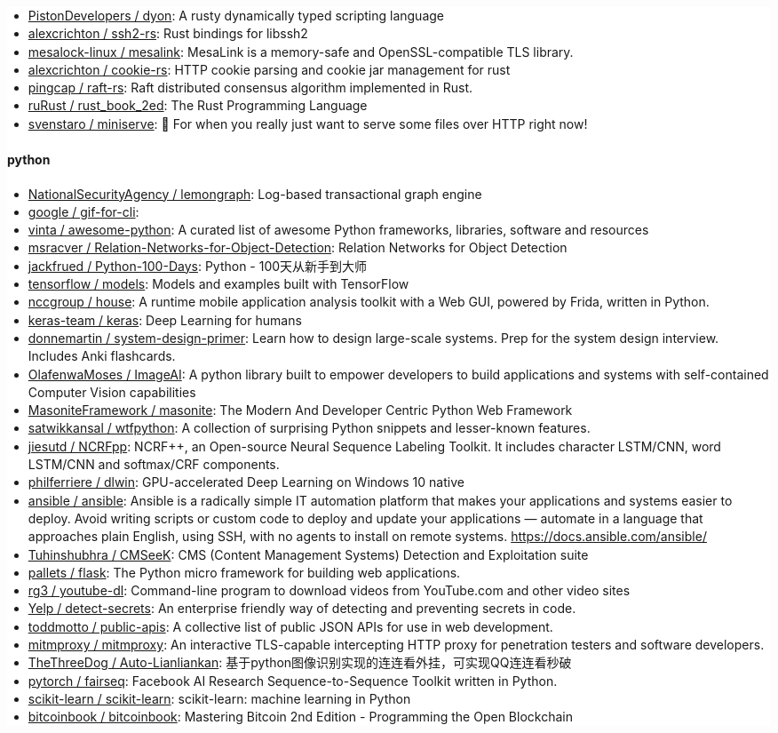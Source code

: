 * [PistonDevelopers / dyon](https://github.com/PistonDevelopers/dyon): A rusty dynamically typed scripting language
* [alexcrichton / ssh2-rs](https://github.com/alexcrichton/ssh2-rs): Rust bindings for libssh2
* [mesalock-linux / mesalink](https://github.com/mesalock-linux/mesalink): MesaLink is a memory-safe and OpenSSL-compatible TLS library.
* [alexcrichton / cookie-rs](https://github.com/alexcrichton/cookie-rs): HTTP cookie parsing and cookie jar management for rust
* [pingcap / raft-rs](https://github.com/pingcap/raft-rs): Raft distributed consensus algorithm implemented in Rust.
* [ruRust / rust_book_2ed](https://github.com/ruRust/rust_book_2ed): The Rust Programming Language
* [svenstaro / miniserve](https://github.com/svenstaro/miniserve): 🌟 For when you really just want to serve some files over HTTP right now!

#### python
* [NationalSecurityAgency / lemongraph](https://github.com/NationalSecurityAgency/lemongraph): Log-based transactional graph engine
* [google / gif-for-cli](https://github.com/google/gif-for-cli): 
* [vinta / awesome-python](https://github.com/vinta/awesome-python): A curated list of awesome Python frameworks, libraries, software and resources
* [msracver / Relation-Networks-for-Object-Detection](https://github.com/msracver/Relation-Networks-for-Object-Detection): Relation Networks for Object Detection
* [jackfrued / Python-100-Days](https://github.com/jackfrued/Python-100-Days): Python - 100天从新手到大师
* [tensorflow / models](https://github.com/tensorflow/models): Models and examples built with TensorFlow
* [nccgroup / house](https://github.com/nccgroup/house): A runtime mobile application analysis toolkit with a Web GUI, powered by Frida, written in Python.
* [keras-team / keras](https://github.com/keras-team/keras): Deep Learning for humans
* [donnemartin / system-design-primer](https://github.com/donnemartin/system-design-primer): Learn how to design large-scale systems. Prep for the system design interview. Includes Anki flashcards.
* [OlafenwaMoses / ImageAI](https://github.com/OlafenwaMoses/ImageAI): A python library built to empower developers to build applications and systems with self-contained Computer Vision capabilities
* [MasoniteFramework / masonite](https://github.com/MasoniteFramework/masonite): The Modern And Developer Centric Python Web Framework
* [satwikkansal / wtfpython](https://github.com/satwikkansal/wtfpython): A collection of surprising Python snippets and lesser-known features.
* [jiesutd / NCRFpp](https://github.com/jiesutd/NCRFpp): NCRF++, an Open-source Neural Sequence Labeling Toolkit. It includes character LSTM/CNN, word LSTM/CNN and softmax/CRF components.
* [philferriere / dlwin](https://github.com/philferriere/dlwin): GPU-accelerated Deep Learning on Windows 10 native
* [ansible / ansible](https://github.com/ansible/ansible): Ansible is a radically simple IT automation platform that makes your applications and systems easier to deploy. Avoid writing scripts or custom code to deploy and update your applications — automate in a language that approaches plain English, using SSH, with no agents to install on remote systems. https://docs.ansible.com/ansible/
* [Tuhinshubhra / CMSeeK](https://github.com/Tuhinshubhra/CMSeeK): CMS (Content Management Systems) Detection and Exploitation suite
* [pallets / flask](https://github.com/pallets/flask): The Python micro framework for building web applications.
* [rg3 / youtube-dl](https://github.com/rg3/youtube-dl): Command-line program to download videos from YouTube.com and other video sites
* [Yelp / detect-secrets](https://github.com/Yelp/detect-secrets): An enterprise friendly way of detecting and preventing secrets in code.
* [toddmotto / public-apis](https://github.com/toddmotto/public-apis): A collective list of public JSON APIs for use in web development.
* [mitmproxy / mitmproxy](https://github.com/mitmproxy/mitmproxy): An interactive TLS-capable intercepting HTTP proxy for penetration testers and software developers.
* [TheThreeDog / Auto-Lianliankan](https://github.com/TheThreeDog/Auto-Lianliankan): 基于python图像识别实现的连连看外挂，可实现QQ连连看秒破
* [pytorch / fairseq](https://github.com/pytorch/fairseq): Facebook AI Research Sequence-to-Sequence Toolkit written in Python.
* [scikit-learn / scikit-learn](https://github.com/scikit-learn/scikit-learn): scikit-learn: machine learning in Python
* [bitcoinbook / bitcoinbook](https://github.com/bitcoinbook/bitcoinbook): Mastering Bitcoin 2nd Edition - Programming the Open Blockchain
